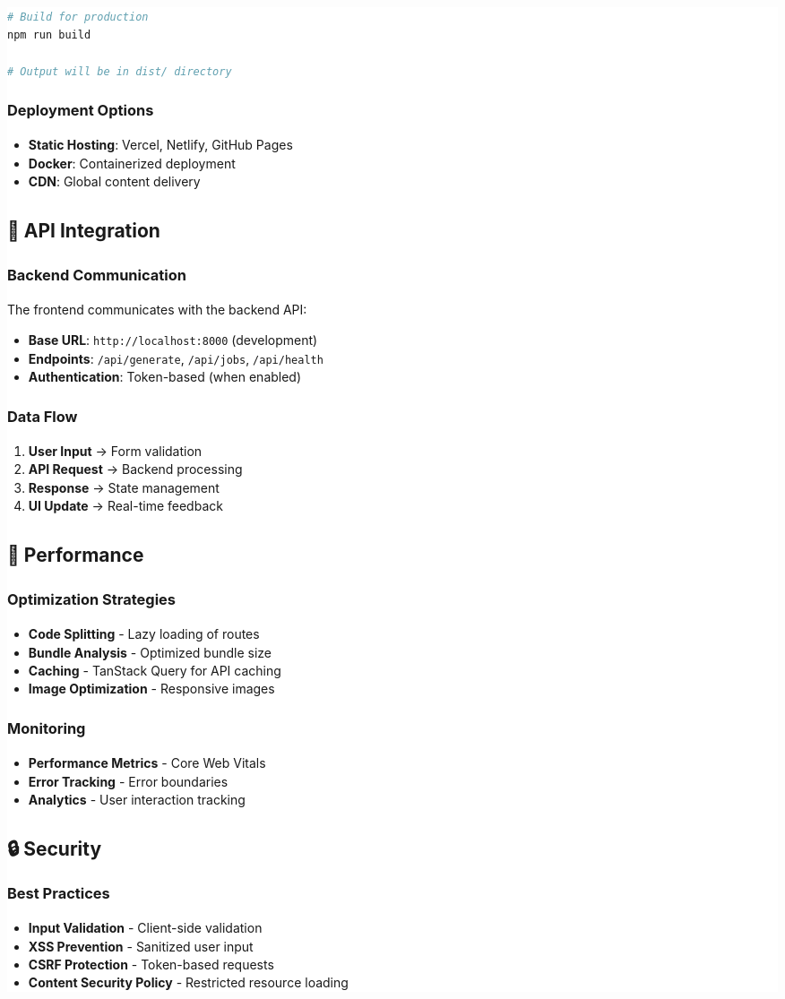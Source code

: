 ```bash
# Build for production
npm run build

# Output will be in dist/ directory
```

### Deployment Options

- **Static Hosting**: Vercel, Netlify, GitHub Pages
- **Docker**: Containerized deployment
- **CDN**: Global content delivery

## 🔌 API Integration

### Backend Communication

The frontend communicates with the backend API:

- **Base URL**: `http://localhost:8000` (development)
- **Endpoints**: `/api/generate`, `/api/jobs`, `/api/health`
- **Authentication**: Token-based (when enabled)

### Data Flow

1. **User Input** → Form validation
2. **API Request** → Backend processing
3. **Response** → State management
4. **UI Update** → Real-time feedback

## 🎯 Performance

### Optimization Strategies

- **Code Splitting** - Lazy loading of routes
- **Bundle Analysis** - Optimized bundle size
- **Caching** - TanStack Query for API caching
- **Image Optimization** - Responsive images

### Monitoring

- **Performance Metrics** - Core Web Vitals
- **Error Tracking** - Error boundaries
- **Analytics** - User interaction tracking

## 🔒 Security

### Best Practices

- **Input Validation** - Client-side validation
- **XSS Prevention** - Sanitized user input
- **CSRF Protection** - Token-based requests
- **Content Security Policy** - Restricted resource loading
